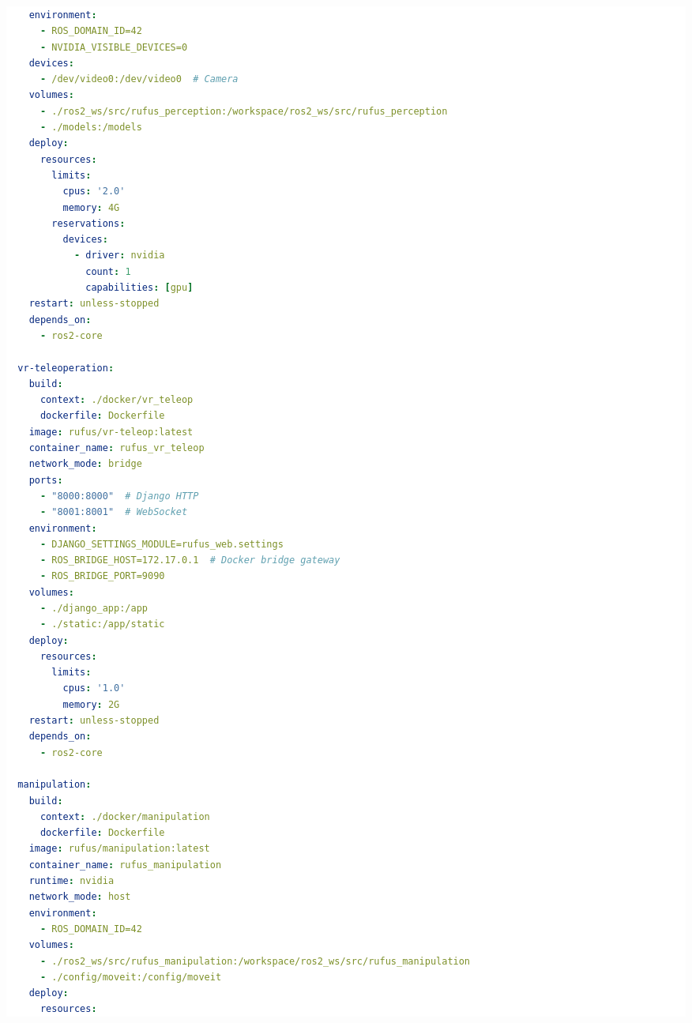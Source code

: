 ```yaml
    environment:
      - ROS_DOMAIN_ID=42
      - NVIDIA_VISIBLE_DEVICES=0
    devices:
      - /dev/video0:/dev/video0  # Camera
    volumes:
      - ./ros2_ws/src/rufus_perception:/workspace/ros2_ws/src/rufus_perception
      - ./models:/models
    deploy:
      resources:
        limits:
          cpus: '2.0'
          memory: 4G
        reservations:
          devices:
            - driver: nvidia
              count: 1
              capabilities: [gpu]
    restart: unless-stopped
    depends_on:
      - ros2-core

  vr-teleoperation:
    build:
      context: ./docker/vr_teleop
      dockerfile: Dockerfile
    image: rufus/vr-teleop:latest
    container_name: rufus_vr_teleop
    network_mode: bridge
    ports:
      - "8000:8000"  # Django HTTP
      - "8001:8001"  # WebSocket
    environment:
      - DJANGO_SETTINGS_MODULE=rufus_web.settings
      - ROS_BRIDGE_HOST=172.17.0.1  # Docker bridge gateway
      - ROS_BRIDGE_PORT=9090
    volumes:
      - ./django_app:/app
      - ./static:/app/static
    deploy:
      resources:
        limits:
          cpus: '1.0'
          memory: 2G
    restart: unless-stopped
    depends_on:
      - ros2-core

  manipulation:
    build:
      context: ./docker/manipulation
      dockerfile: Dockerfile
    image: rufus/manipulation:latest
    container_name: rufus_manipulation
    runtime: nvidia
    network_mode: host
    environment:
      - ROS_DOMAIN_ID=42
    volumes:
      - ./ros2_ws/src/rufus_manipulation:/workspace/ros2_ws/src/rufus_manipulation
      - ./config/moveit:/config/moveit
    deploy:
      resources:
```